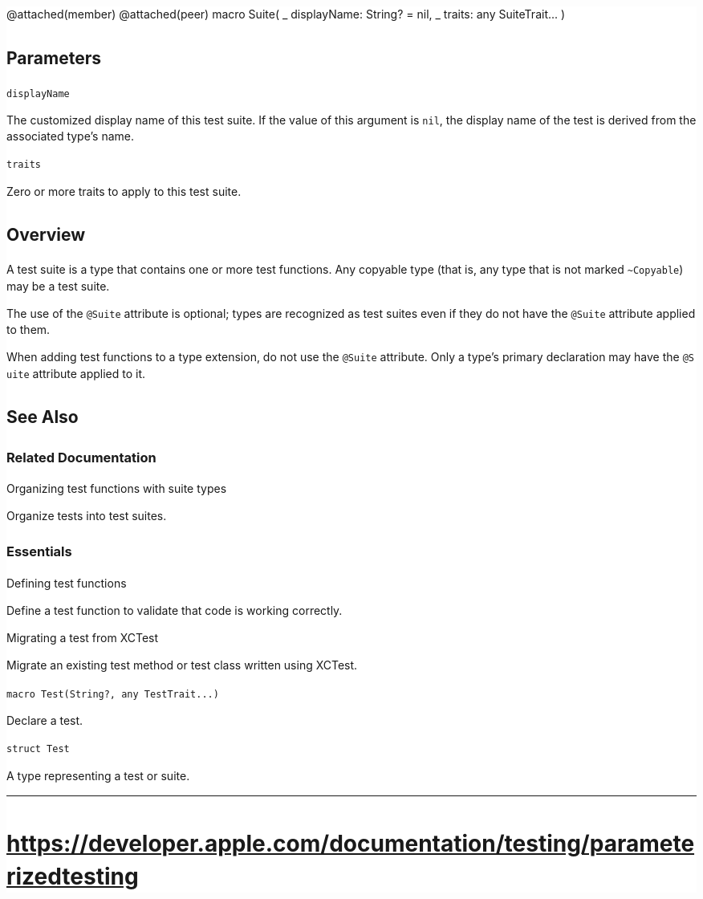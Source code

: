 @attached(member) @attached(peer)
macro Suite(
_ displayName: String? = nil,
_ traits: any SuiteTrait...
)

## Parameters

`displayName`

The customized display name of this test suite. If the value of this argument is `nil`, the display name of the test is derived from the associated type’s name.

`traits`

Zero or more traits to apply to this test suite.

## Overview

A test suite is a type that contains one or more test functions. Any copyable type (that is, any type that is not marked `~Copyable`) may be a test suite.

The use of the `@Suite` attribute is optional; types are recognized as test suites even if they do not have the `@Suite` attribute applied to them.

When adding test functions to a type extension, do not use the `@Suite` attribute. Only a type’s primary declaration may have the `@Suite` attribute applied to it.

## See Also

### Related Documentation

Organizing test functions with suite types

Organize tests into test suites.

### Essentials

Defining test functions

Define a test function to validate that code is working correctly.

Migrating a test from XCTest

Migrate an existing test method or test class written using XCTest.

`macro Test(String?, any TestTrait...)`

Declare a test.

`struct Test`

A type representing a test or suite.

---

# https://developer.apple.com/documentation/testing/parameterizedtesting
